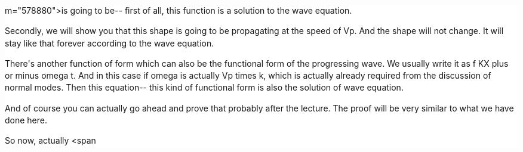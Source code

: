   m="578880">is</span> <span m="579030">going</span> <span m="579240">to</span>
  <span m="579360">be--</span> <span m="580740">first</span> <span
  m="581010">of</span> <span m="581160">all,</span> <span m="581340">this</span>
  <span m="581520">function</span> <span m="581880">is</span> <span
  m="582080">a</span> <span m="582210">solution</span> <span
  m="582780">to</span> <span m="582900">the</span> <span m="582990">wave</span>
  <span m="583200">equation.</span></p><p><span m="583960">Secondly,</span>
  <span m="584430">we</span> <span m="584570">will</span> <span
  m="584710">show</span> <span m="584970">you</span> <span
  m="585120">that</span> <span m="585330">this</span> <span
  m="585570">shape</span> <span m="586140">is</span> <span
  m="586320">going</span> <span m="586530">to</span> <span m="586740">be</span>
  <span m="586920">propagating</span> <span m="588750">at</span> <span
  m="588930">the</span> <span m="589070">speed</span> <span m="589460">of</span>
  <span m="589850">Vp.</span> <span m="590820">And</span> <span
  m="590970">the</span> <span m="591120">shape</span> <span
  m="591450">will</span> <span m="591600">not</span> <span
  m="591840">change.</span> <span m="592500">It</span> <span
  m="592590">will</span> <span m="592800">stay</span> <span m="593100">like
  that</span> <span m="594030">forever</span> <span m="595230">according</span>
  <span m="595590">to</span> <span m="596250">the</span> <span
  m="596340">wave</span> <span m="596640">equation.</span></p><p><span
  m="600450">There's</span> <span m="600690">another</span> <span
  m="600970">function</span> <span m="601340">of</span> <span
  m="601500">form</span> <span m="602160">which</span> <span
  m="603630">can</span> <span m="603930">also</span> <span m="604320">be</span>
  <span m="606690">the</span> <span m="606780">functional</span> <span
  m="607170">form</span> <span m="607560">of</span> <span m="607840">the</span>
  <span m="607990">progressing</span> <span m="608540">wave.</span> <span
  m="609750">We</span> <span m="609900">usually</span> <span
  m="610270">write</span> <span m="610530">it as</span> <span
  m="611370">f</span> <span m="612165">KX</span> <span m="613470">plus</span>
  <span m="613950">or</span> <span m="614160">minus</span> <span
  m="615050">omega</span> <span m="615600">t.</span> <span m="617820">And</span>
  <span m="618090">in</span> <span m="618240">this</span> <span
  m="618450">case</span> <span m="619380">if</span> <span
  m="620550">omega</span> <span m="621870">is</span> <span
  m="621960">actually</span> <span m="622980">Vp</span> <span
  m="624150">times</span> <span m="624540">k,</span> <span
  m="625320">which</span> <span m="625470">is</span> <span
  m="625560">actually</span> <span m="627670">already</span> <span
  m="628350">required</span> <span m="628860">from</span> <span
  m="629160">the</span> <span m="629430">discussion</span> <span
  m="630420">of</span> <span m="630600">normal</span> <span
  m="630940">modes.</span> <span m="632780">Then</span> <span
  m="633050">this</span> <span m="633710">equation--</span> <span
  m="635280">this</span> <span m="635480">kind</span> <span m="635780">of</span>
  <span m="635890">functional</span> <span m="636430">form</span> <span
  m="637280">is</span> <span m="637530">also</span> <span m="638990">the</span>
  <span m="639080">solution</span> <span m="640130">of</span> <span
  m="640320">wave</span> <span m="640700">equation.</span></p><p><span
  m="643190">And</span> <span m="643350">of</span> <span
  m="643430">course</span> <span m="643700">you</span> <span
  m="643820">can</span> <span m="644020">actually</span> <span
  m="644570">go</span> <span m="644780">ahead</span> <span m="645050">and</span>
  <span m="645140">prove</span> <span m="645470">that</span> <span
  m="646440">probably</span> <span m="647750">after</span> <span
  m="648560">the</span> <span m="648680">lecture.</span> <span
  m="650010">The</span> <span m="650360">proof</span> <span m="650810">will
  be</span> <span m="650960">very</span> <span m="651290">similar</span> <span
  m="651800">to</span> <span m="651950">what</span> <span m="652190">we</span>
  <span m="652310">have</span> <span m="652460">done</span> <span
  m="652730">here.</span></p><p><span m="655980">So</span> <span
  m="656130">now,</span> <span m="657990">actually</span> <span